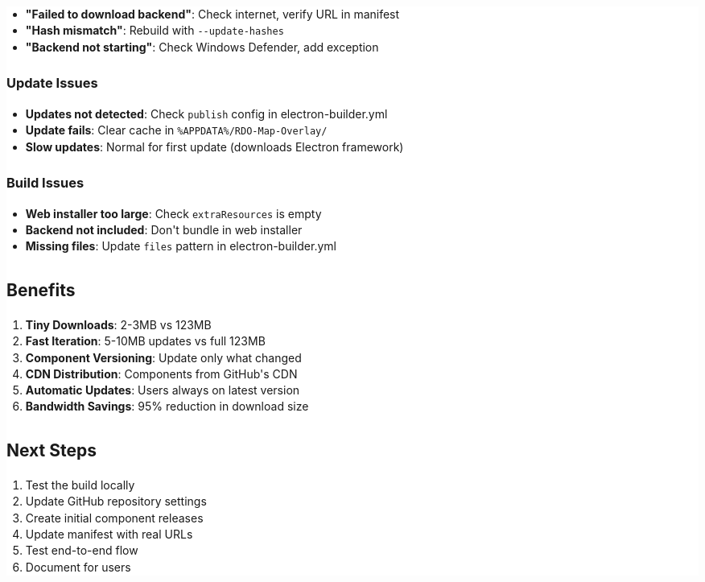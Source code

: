 - **"Failed to download backend"**: Check internet, verify URL in manifest
- **"Hash mismatch"**: Rebuild with `--update-hashes`
- **"Backend not starting"**: Check Windows Defender, add exception

### Update Issues

- **Updates not detected**: Check `publish` config in electron-builder.yml
- **Update fails**: Clear cache in `%APPDATA%/RDO-Map-Overlay/`
- **Slow updates**: Normal for first update (downloads Electron framework)

### Build Issues

- **Web installer too large**: Check `extraResources` is empty
- **Backend not included**: Don't bundle in web installer
- **Missing files**: Update `files` pattern in electron-builder.yml

## Benefits

1. **Tiny Downloads**: 2-3MB vs 123MB
2. **Fast Iteration**: 5-10MB updates vs full 123MB
3. **Component Versioning**: Update only what changed
4. **CDN Distribution**: Components from GitHub's CDN
5. **Automatic Updates**: Users always on latest version
6. **Bandwidth Savings**: 95% reduction in download size

## Next Steps

1. Test the build locally
2. Update GitHub repository settings
3. Create initial component releases
4. Update manifest with real URLs
5. Test end-to-end flow
6. Document for users